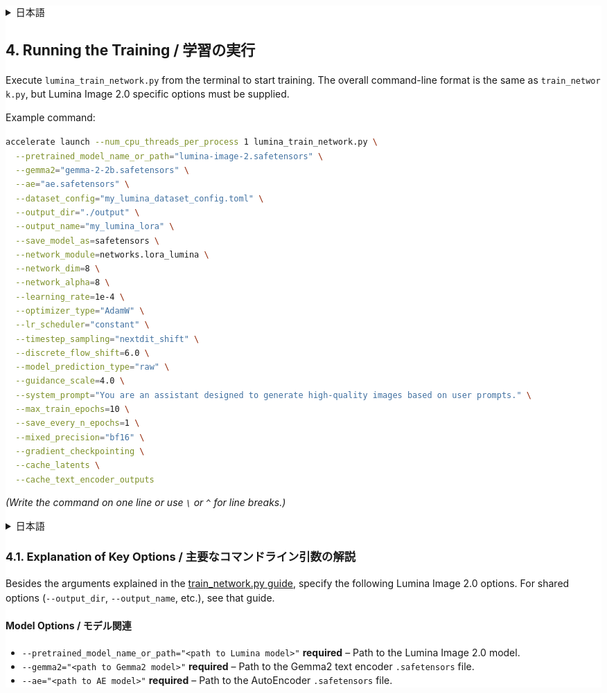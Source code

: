 <details><summary>日本語</summary></details>

## 4. Running the Training / 学習の実行

Execute `lumina_train_network.py` from the terminal to start training. The overall command-line format is the same as `train_network.py`, but Lumina Image 2.0 specific options must be supplied.

Example command:

```bash
accelerate launch --num_cpu_threads_per_process 1 lumina_train_network.py \
  --pretrained_model_name_or_path="lumina-image-2.safetensors" \
  --gemma2="gemma-2-2b.safetensors" \
  --ae="ae.safetensors" \
  --dataset_config="my_lumina_dataset_config.toml" \
  --output_dir="./output" \
  --output_name="my_lumina_lora" \
  --save_model_as=safetensors \
  --network_module=networks.lora_lumina \
  --network_dim=8 \
  --network_alpha=8 \
  --learning_rate=1e-4 \
  --optimizer_type="AdamW" \
  --lr_scheduler="constant" \
  --timestep_sampling="nextdit_shift" \
  --discrete_flow_shift=6.0 \
  --model_prediction_type="raw" \
  --guidance_scale=4.0 \
  --system_prompt="You are an assistant designed to generate high-quality images based on user prompts." \
  --max_train_epochs=10 \
  --save_every_n_epochs=1 \
  --mixed_precision="bf16" \
  --gradient_checkpointing \
  --cache_latents \
  --cache_text_encoder_outputs
```

*(Write the command on one line or use `\` or `^` for line breaks.)*

<details><summary>日本語</summary></details>

### 4.1. Explanation of Key Options / 主要なコマンドライン引数の解説

Besides the arguments explained in the [train_network.py guide](train_network.md), specify the following Lumina Image 2.0 options. For shared options (`--output_dir`, `--output_name`, etc.), see that guide.

#### Model Options / モデル関連

* `--pretrained_model_name_or_path="<path to Lumina model>"` **required** – Path to the Lumina Image 2.0 model.
* `--gemma2="<path to Gemma2 model>"` **required** – Path to the Gemma2 text encoder `.safetensors` file.
* `--ae="<path to AE model>"` **required** – Path to the AutoEncoder `.safetensors` file.
